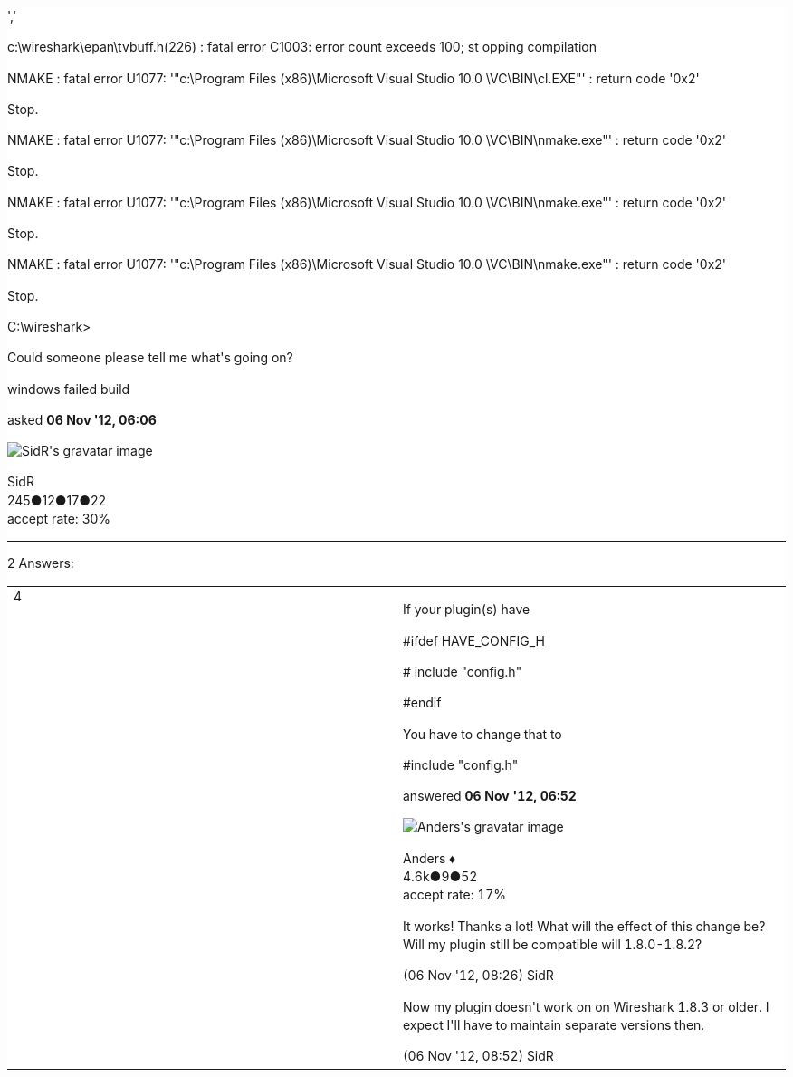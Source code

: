 ','</p><p>c:\wireshark\epan\tvbuff.h(226) : fatal error C1003: error count exceeds 100; st opping compilation</p><p>NMAKE : fatal error U1077: '"c:\Program Files (x86)\Microsoft Visual Studio 10.0 \VC\BIN\cl.EXE"' : return code '0x2'</p><p>Stop.</p><p>NMAKE : fatal error U1077: '"c:\Program Files (x86)\Microsoft Visual Studio 10.0 \VC\BIN\nmake.exe"' : return code '0x2'</p><p>Stop.</p><p>NMAKE : fatal error U1077: '"c:\Program Files (x86)\Microsoft Visual Studio 10.0 \VC\BIN\nmake.exe"' : return code '0x2'</p><p>Stop.</p><p>NMAKE : fatal error U1077: '"c:\Program Files (x86)\Microsoft Visual Studio 10.0 \VC\BIN\nmake.exe"' : return code '0x2'</p><p>Stop.</p><p>C:\wireshark&gt;<br />
</p><p>Could someone please tell me what's going on?</p></div><div id="question-tags" class="tags-container tags"><span class="post-tag tag-link-windows" rel="tag" title="see questions tagged &#39;windows&#39;">windows</span> <span class="post-tag tag-link-failed" rel="tag" title="see questions tagged &#39;failed&#39;">failed</span> <span class="post-tag tag-link-build" rel="tag" title="see questions tagged &#39;build&#39;">build</span></div><div id="question-controls" class="post-controls"></div><div class="post-update-info-container"><div class="post-update-info post-update-info-user"><p>asked <strong>06 Nov '12, 06:06</strong></p><img src="https://secure.gravatar.com/avatar/46196bc495ce51058590c4e4ae334d22?s=32&amp;d=identicon&amp;r=g" class="gravatar" width="32" height="32" alt="SidR&#39;s gravatar image" /><p><span>SidR</span><br />
<span class="score" title="245 reputation points">245</span><span title="12 badges"><span class="badge1">●</span><span class="badgecount">12</span></span><span title="17 badges"><span class="silver">●</span><span class="badgecount">17</span></span><span title="22 badges"><span class="bronze">●</span><span class="badgecount">22</span></span><br />
<span class="accept_rate" title="Rate of the user&#39;s accepted answers">accept rate:</span> <span title="SidR has 3 accepted answers">30%</span> </br></p></div></div><div id="comments-container-15580" class="comments-container"></div><div id="comment-tools-15580" class="comment-tools"></div><div class="clear"></div><div id="comment-15580-form-container" class="comment-form-container"></div><div class="clear"></div></div></td></tr></tbody></table>

------------------------------------------------------------------------

<div class="tabBar">

<span id="sort-top"></span>

<div class="headQuestions">

2 Answers:

</div>

</div>

<span id="15584"></span>

<div id="answer-container-15584" class="answer accepted-answer">

<table style="width:100%;"><colgroup><col style="width: 50%" /><col style="width: 50%" /></colgroup><tbody><tr class="odd"><td style="width: 30px; vertical-align: top"><div class="vote-buttons"><span id="post-15584-upvote" class="ajax-command post-vote up" rel="nofollow" title="I like this post (click again to cancel)"> </span><div id="post-15584-score" class="post-score" title="current number of votes">4</div><span id="post-15584-downvote" class="ajax-command post-vote down" rel="nofollow" title="I dont like this post (click again to cancel)"> </span> <span class="accept-answer on" rel="nofollow" title="SidR has selected this answer as the correct answer"> </span></div></td><td><div class="item-right"><div class="answer-body"><p>If your plugin(s) have</p><p>#ifdef HAVE_CONFIG_H</p><p># include "config.h"</p><p>#endif</p><p>You have to change that to</p><p>#include "config.h"</p></div><div class="answer-controls post-controls"></div><div class="post-update-info-container"><div class="post-update-info post-update-info-user"><p>answered <strong>06 Nov '12, 06:52</strong></p><img src="https://secure.gravatar.com/avatar/2d3d425a7a829209431fb38d326b53af?s=32&amp;d=identicon&amp;r=g" class="gravatar" width="32" height="32" alt="Anders&#39;s gravatar image" /><p><span>Anders ♦</span><br />
<span class="score" title="4578 reputation points"><span>4.6k</span></span><span title="9 badges"><span class="silver">●</span><span class="badgecount">9</span></span><span title="52 badges"><span class="bronze">●</span><span class="badgecount">52</span></span><br />
<span class="accept_rate" title="Rate of the user&#39;s accepted answers">accept rate:</span> <span title="Anders has 56 accepted answers">17%</span></p></div></div><div id="comments-container-15584" class="comments-container"><span id="15587"></span><div id="comment-15587" class="comment"><div id="post-15587-score" class="comment-score"></div><div class="comment-text"><p>It works! Thanks a lot! What will the effect of this change be? Will my plugin still be compatible will 1.8.0-1.8.2?</p></div><div id="comment-15587-info" class="comment-info"><span class="comment-age">(06 Nov '12, 08:26)</span> <span class="comment-user userinfo">SidR</span></div></div><span id="15590"></span><div id="comment-15590" class="comment"><div id="post-15590-score" class="comment-score"></div><div class="comment-text"><p>Now my plugin doesn't work on on Wireshark 1.8.3 or older. I expect I'll have to maintain separate versions then.</p></div><div id="comment-15590-info" class="comment-info"><span class="comment-age">(06 Nov '12, 08:52)</span> <span class="comment-user userinfo">SidR</span></div></div></div><div id="comment-tools-15584" class="comment-tools"></div><div class="clear"></div><div id="comment-15584-form-container" class="comment-form-container"></div><div class="clear"></div></div></td></tr></tbody></table>
